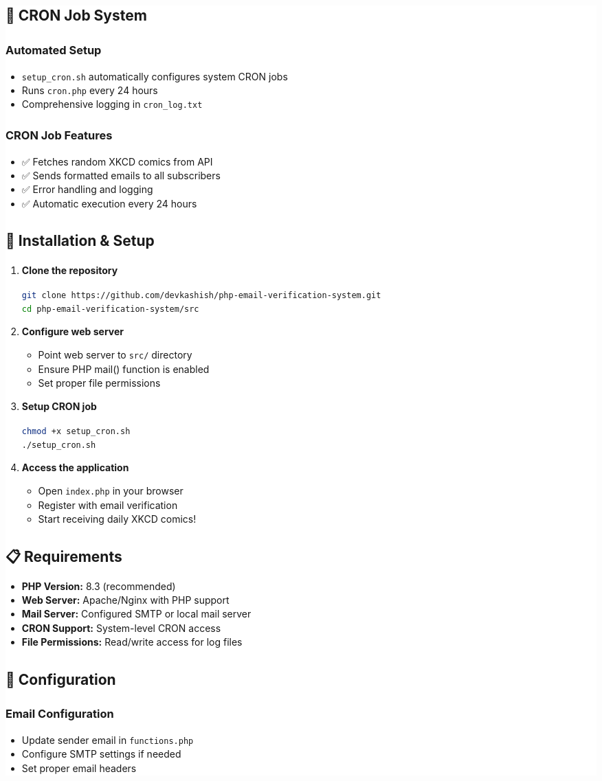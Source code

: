 ## 🔄 CRON Job System

### Automated Setup
- `setup_cron.sh` automatically configures system CRON jobs
- Runs `cron.php` every 24 hours
- Comprehensive logging in `cron_log.txt`

### CRON Job Features
- ✅ Fetches random XKCD comics from API
- ✅ Sends formatted emails to all subscribers
- ✅ Error handling and logging
- ✅ Automatic execution every 24 hours

## 🚀 Installation & Setup

1. **Clone the repository**
   ```bash
   git clone https://github.com/devkashish/php-email-verification-system.git
   cd php-email-verification-system/src
   ```

2. **Configure web server**
   - Point web server to `src/` directory
   - Ensure PHP mail() function is enabled
   - Set proper file permissions

3. **Setup CRON job**
   ```bash
   chmod +x setup_cron.sh
   ./setup_cron.sh
   ```

4. **Access the application**
   - Open `index.php` in your browser
   - Register with email verification
   - Start receiving daily XKCD comics!

## 📋 Requirements

- **PHP Version:** 8.3 (recommended)
- **Web Server:** Apache/Nginx with PHP support
- **Mail Server:** Configured SMTP or local mail server
- **CRON Support:** System-level CRON access
- **File Permissions:** Read/write access for log files

## 🔧 Configuration

### Email Configuration
- Update sender email in `functions.php`
- Configure SMTP settings if needed
- Set proper email headers
